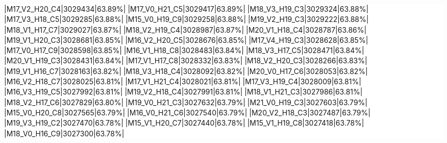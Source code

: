 |M17_V2_H20_C4|3029434|63.89%|
|M17_V0_H21_C5|3029417|63.89%|
|M18_V3_H19_C3|3029324|63.88%|
|M17_V3_H18_C5|3029285|63.88%|
|M15_V0_H19_C9|3029258|63.88%|
|M19_V2_H19_C3|3029222|63.88%|
|M18_V1_H17_C7|3029027|63.87%|
|M18_V2_H19_C4|3028987|63.87%|
|M20_V1_H18_C4|3028787|63.86%|
|M19_V1_H20_C3|3028681|63.85%|
|M16_V2_H20_C5|3028676|63.85%|
|M17_V4_H19_C3|3028628|63.85%|
|M17_V0_H17_C9|3028598|63.85%|
|M16_V1_H18_C8|3028483|63.84%|
|M18_V3_H17_C5|3028471|63.84%|
|M20_V1_H19_C3|3028431|63.84%|
|M17_V1_H17_C8|3028332|63.83%|
|M18_V2_H20_C3|3028266|63.83%|
|M19_V1_H16_C7|3028163|63.82%|
|M18_V3_H18_C4|3028092|63.82%|
|M20_V0_H17_C6|3028053|63.82%|
|M16_V2_H18_C7|3028025|63.81%|
|M17_V1_H21_C4|3028021|63.81%|
|M17_V3_H19_C4|3028009|63.81%|
|M16_V3_H19_C5|3027992|63.81%|
|M19_V2_H18_C4|3027991|63.81%|
|M18_V1_H21_C3|3027986|63.81%|
|M18_V2_H17_C6|3027829|63.80%|
|M19_V0_H21_C3|3027632|63.79%|
|M21_V0_H19_C3|3027603|63.79%|
|M15_V0_H20_C8|3027565|63.79%|
|M16_V0_H21_C6|3027540|63.79%|
|M20_V2_H18_C3|3027487|63.79%|
|M19_V3_H19_C2|3027470|63.78%|
|M15_V1_H20_C7|3027440|63.78%|
|M15_V1_H19_C8|3027418|63.78%|
|M18_V0_H16_C9|3027300|63.78%|